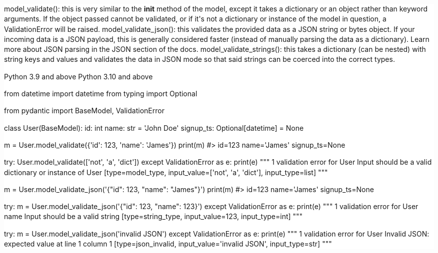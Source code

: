 model_validate(): this is very similar to the __init__ method of the model, except it takes a dictionary or an object rather than keyword arguments. If the object passed cannot be validated, or if it's not a dictionary or instance of the model in question, a ValidationError will be raised.
model_validate_json(): this validates the provided data as a JSON string or bytes object. If your incoming data is a JSON payload, this is generally considered faster (instead of manually parsing the data as a dictionary). Learn more about JSON parsing in the JSON section of the docs.
model_validate_strings(): this takes a dictionary (can be nested) with string keys and values and validates the data in JSON mode so that said strings can be coerced into the correct types.

Python 3.9 and above
Python 3.10 and above

from datetime import datetime
from typing import Optional

from pydantic import BaseModel, ValidationError


class User(BaseModel):
    id: int
    name: str = 'John Doe'
    signup_ts: Optional[datetime] = None


m = User.model_validate({'id': 123, 'name': 'James'})
print(m)
#> id=123 name='James' signup_ts=None

try:
    User.model_validate(['not', 'a', 'dict'])
except ValidationError as e:
    print(e)
    """
    1 validation error for User
      Input should be a valid dictionary or instance of User [type=model_type, input_value=['not', 'a', 'dict'], input_type=list]
    """

m = User.model_validate_json('{"id": 123, "name": "James"}')
print(m)
#> id=123 name='James' signup_ts=None

try:
    m = User.model_validate_json('{"id": 123, "name": 123}')
except ValidationError as e:
    print(e)
    """
    1 validation error for User
    name
      Input should be a valid string [type=string_type, input_value=123, input_type=int]
    """

try:
    m = User.model_validate_json('invalid JSON')
except ValidationError as e:
    print(e)
    """
    1 validation error for User
      Invalid JSON: expected value at line 1 column 1 [type=json_invalid, input_value='invalid JSON', input_type=str]
    """
